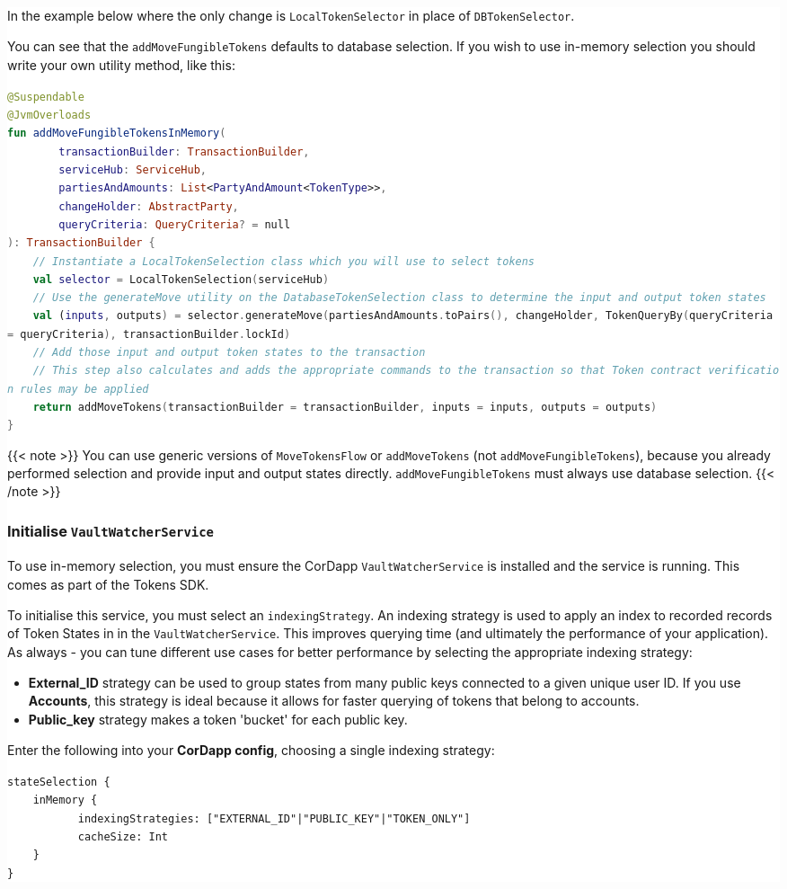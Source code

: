 In the example below where the only change is `LocalTokenSelector` in place of `DBTokenSelector`.

You can see that the `addMoveFungibleTokens` defaults to database selection. If you wish to use in-memory selection you should write your own utility method, like this:

```kotlin
@Suspendable
@JvmOverloads
fun addMoveFungibleTokensInMemory(
        transactionBuilder: TransactionBuilder,
        serviceHub: ServiceHub,
        partiesAndAmounts: List<PartyAndAmount<TokenType>>,
        changeHolder: AbstractParty,
        queryCriteria: QueryCriteria? = null
): TransactionBuilder {
    // Instantiate a LocalTokenSelection class which you will use to select tokens
    val selector = LocalTokenSelection(serviceHub)
    // Use the generateMove utility on the DatabaseTokenSelection class to determine the input and output token states
    val (inputs, outputs) = selector.generateMove(partiesAndAmounts.toPairs(), changeHolder, TokenQueryBy(queryCriteria = queryCriteria), transactionBuilder.lockId)
    // Add those input and output token states to the transaction
    // This step also calculates and adds the appropriate commands to the transaction so that Token contract verification rules may be applied
    return addMoveTokens(transactionBuilder = transactionBuilder, inputs = inputs, outputs = outputs)
}
```

{{< note >}}
You can use generic versions of `MoveTokensFlow` or `addMoveTokens` (not `addMoveFungibleTokens`), because you already performed selection and provide input and output states directly. `addMoveFungibleTokens` must always use database selection.
{{< /note >}}


### Initialise `VaultWatcherService`

To use in-memory selection, you must ensure the CorDapp `VaultWatcherService` is installed and the service is running. This comes as part of the Tokens SDK.

To initialise this service, you must select an `indexingStrategy`. An indexing strategy is used to apply an index to recorded records of Token States in in the `VaultWatcherService`. This improves querying time (and ultimately the performance of your application). As always - you can tune different use cases for better performance by selecting the appropriate indexing strategy:

* **External_ID** strategy can be used to group states from many public keys connected to a given unique user ID. If you use **Accounts**, this strategy is ideal because it allows for faster querying of tokens that belong to accounts.
* **Public_key** strategy makes a token 'bucket' for each public key.


Enter the following into your **CorDapp config**, choosing a single indexing strategy:

```
stateSelection {
    inMemory {
           indexingStrategies: ["EXTERNAL_ID"|"PUBLIC_KEY"|"TOKEN_ONLY"]
           cacheSize: Int
    }
}
```
